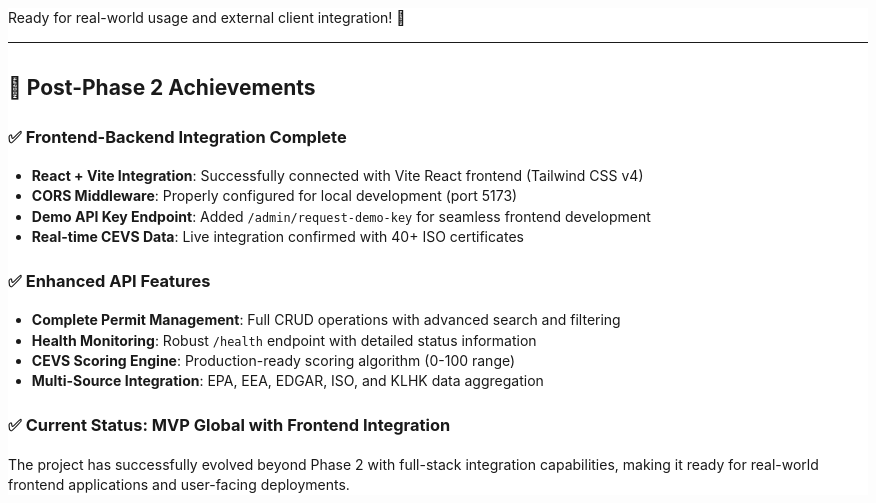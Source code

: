 Ready for real-world usage and external client integration! 🚀

---

## 🎉 Post-Phase 2 Achievements

### ✅ Frontend-Backend Integration Complete
- **React + Vite Integration**: Successfully connected with Vite React frontend (Tailwind CSS v4)
- **CORS Middleware**: Properly configured for local development (port 5173)
- **Demo API Key Endpoint**: Added `/admin/request-demo-key` for seamless frontend development
- **Real-time CEVS Data**: Live integration confirmed with 40+ ISO certificates

### ✅ Enhanced API Features
- **Complete Permit Management**: Full CRUD operations with advanced search and filtering
- **Health Monitoring**: Robust `/health` endpoint with detailed status information
- **CEVS Scoring Engine**: Production-ready scoring algorithm (0-100 range)
- **Multi-Source Integration**: EPA, EEA, EDGAR, ISO, and KLHK data aggregation

### ✅ Current Status: MVP Global with Frontend Integration
The project has successfully evolved beyond Phase 2 with full-stack integration capabilities, making it ready for real-world frontend applications and user-facing deployments.
